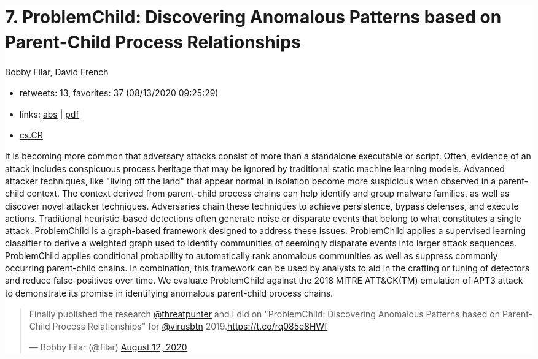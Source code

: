 


# 7. ProblemChild: Discovering Anomalous Patterns based on Parent-Child  Process Relationships

Bobby Filar, David French

- retweets: 13, favorites: 37 (08/13/2020 09:25:29)

- links: [abs](https://arxiv.org/abs/2008.04676) | [pdf](https://arxiv.org/pdf/2008.04676)
- [cs.CR](https://arxiv.org/list/cs.CR/recent)

It is becoming more common that adversary attacks consist of more than a standalone executable or script. Often, evidence of an attack includes conspicuous process heritage that may be ignored by traditional static machine learning models. Advanced attacker techniques, like "living off the land" that appear normal in isolation become more suspicious when observed in a parent-child context. The context derived from parent-child process chains can help identify and group malware families, as well as discover novel attacker techniques. Adversaries chain these techniques to achieve persistence, bypass defenses, and execute actions. Traditional heuristic-based detections often generate noise or disparate events that belong to what constitutes a single attack. ProblemChild is a graph-based framework designed to address these issues. ProblemChild applies a supervised learning classifier to derive a weighted graph used to identify communities of seemingly disparate events into larger attack sequences. ProblemChild applies conditional probability to automatically rank anomalous communities as well as suppress commonly occurring parent-child chains. In combination, this framework can be used by analysts to aid in the crafting or tuning of detectors and reduce false-positives over time. We evaluate ProblemChild against the 2018 MITRE ATT&CK(TM) emulation of APT3 attack to demonstrate its promise in identifying anomalous parent-child process chains.

<blockquote class="twitter-tweet"><p lang="en" dir="ltr">Finally published the research <a href="https://twitter.com/threatpunter?ref_src=twsrc%5Etfw">@threatpunter</a> and I did on &quot;ProblemChild: Discovering Anomalous Patterns based on Parent-Child Process Relationships&quot; for <a href="https://twitter.com/virusbtn?ref_src=twsrc%5Etfw">@virusbtn</a> 2019.<a href="https://t.co/rq085e8HWf">https://t.co/rq085e8HWf</a></p>&mdash; Bobby Filar (@filar) <a href="https://twitter.com/filar/status/1293536906953850880?ref_src=twsrc%5Etfw">August 12, 2020</a></blockquote>
<script async src="https://platform.twitter.com/widgets.js" charset="utf-8"></script>



